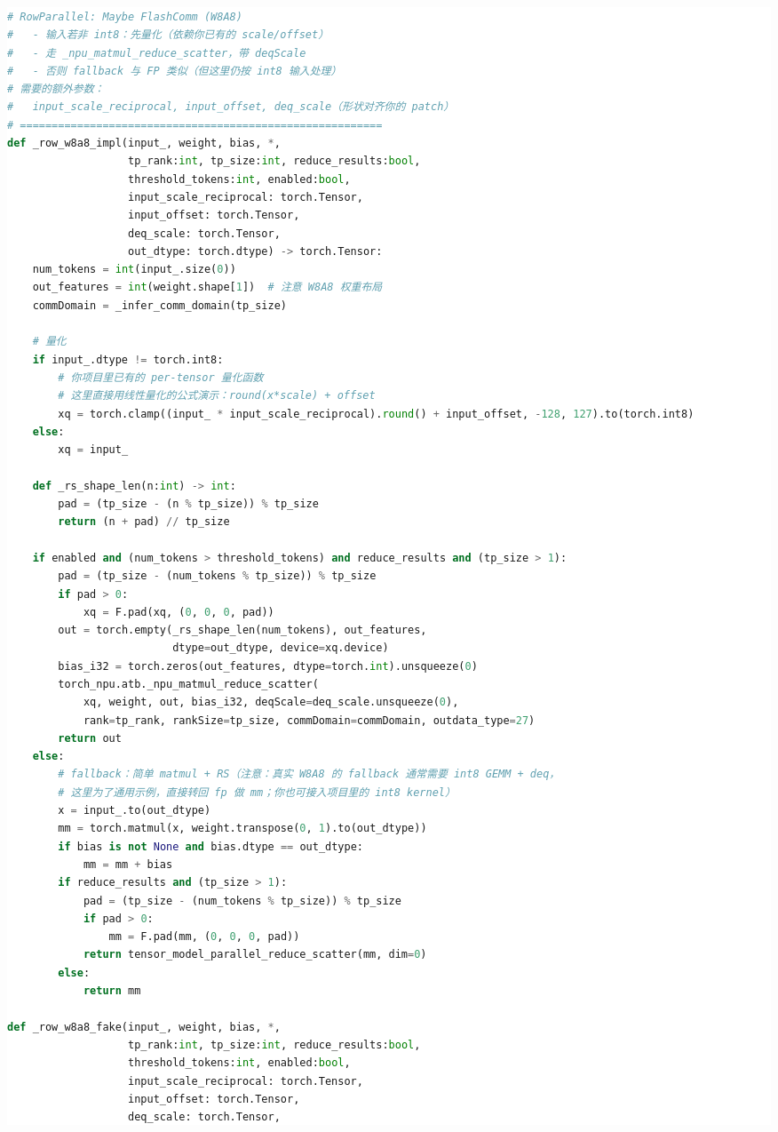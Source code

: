 ```python
# RowParallel: Maybe FlashComm (W8A8)
#   - 输入若非 int8：先量化（依赖你已有的 scale/offset）
#   - 走 _npu_matmul_reduce_scatter，带 deqScale
#   - 否则 fallback 与 FP 类似（但这里仍按 int8 输入处理）
# 需要的额外参数：
#   input_scale_reciprocal, input_offset, deq_scale（形状对齐你的 patch）
# =========================================================
def _row_w8a8_impl(input_, weight, bias, *,
                   tp_rank:int, tp_size:int, reduce_results:bool,
                   threshold_tokens:int, enabled:bool,
                   input_scale_reciprocal: torch.Tensor,
                   input_offset: torch.Tensor,
                   deq_scale: torch.Tensor,
                   out_dtype: torch.dtype) -> torch.Tensor:
    num_tokens = int(input_.size(0))
    out_features = int(weight.shape[1])  # 注意 W8A8 权重布局
    commDomain = _infer_comm_domain(tp_size)

    # 量化
    if input_.dtype != torch.int8:
        # 你项目里已有的 per-tensor 量化函数
        # 这里直接用线性量化的公式演示：round(x*scale) + offset
        xq = torch.clamp((input_ * input_scale_reciprocal).round() + input_offset, -128, 127).to(torch.int8)
    else:
        xq = input_

    def _rs_shape_len(n:int) -> int:
        pad = (tp_size - (n % tp_size)) % tp_size
        return (n + pad) // tp_size

    if enabled and (num_tokens > threshold_tokens) and reduce_results and (tp_size > 1):
        pad = (tp_size - (num_tokens % tp_size)) % tp_size
        if pad > 0:
            xq = F.pad(xq, (0, 0, 0, pad))
        out = torch.empty(_rs_shape_len(num_tokens), out_features,
                          dtype=out_dtype, device=xq.device)
        bias_i32 = torch.zeros(out_features, dtype=torch.int).unsqueeze(0)
        torch_npu.atb._npu_matmul_reduce_scatter(
            xq, weight, out, bias_i32, deqScale=deq_scale.unsqueeze(0),
            rank=tp_rank, rankSize=tp_size, commDomain=commDomain, outdata_type=27)
        return out
    else:
        # fallback：简单 matmul + RS（注意：真实 W8A8 的 fallback 通常需要 int8 GEMM + deq，
        # 这里为了通用示例，直接转回 fp 做 mm；你也可接入项目里的 int8 kernel）
        x = input_.to(out_dtype)
        mm = torch.matmul(x, weight.transpose(0, 1).to(out_dtype))
        if bias is not None and bias.dtype == out_dtype:
            mm = mm + bias
        if reduce_results and (tp_size > 1):
            pad = (tp_size - (num_tokens % tp_size)) % tp_size
            if pad > 0:
                mm = F.pad(mm, (0, 0, 0, pad))
            return tensor_model_parallel_reduce_scatter(mm, dim=0)
        else:
            return mm

def _row_w8a8_fake(input_, weight, bias, *,
                   tp_rank:int, tp_size:int, reduce_results:bool,
                   threshold_tokens:int, enabled:bool,
                   input_scale_reciprocal: torch.Tensor,
                   input_offset: torch.Tensor,
                   deq_scale: torch.Tensor,
```